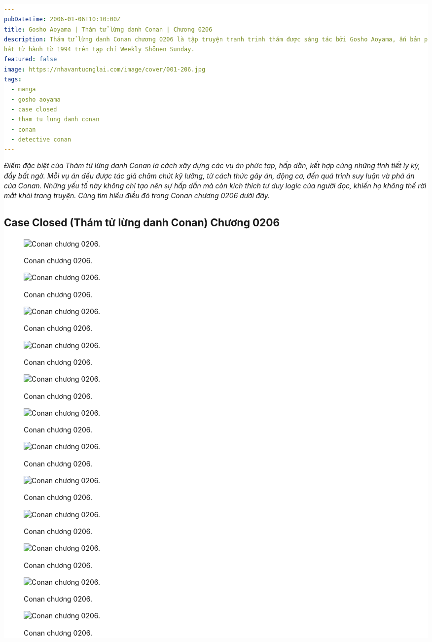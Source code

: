 ```yaml
---
pubDatetime: 2006-01-06T10:10:00Z
title: Gosho Aoyama | Thám tử lừng danh Conan | Chương 0206
description: Thám tử lừng danh Conan chương 0206 là tập truyện tranh trinh thám được sáng tác bởi Gosho Aoyama, ấn bản phát từ hành từ 1994 trên tạp chí Weekly Shōnen Sunday.
featured: false
image: https://nhavantuonglai.com/image/cover/001-206.jpg
tags:
  - manga
  - gosho aoyama
  - case closed
  - tham tu lung danh conan
  - conan
  - detective conan
---
```


_Điểm đặc biệt của Thám tử lừng danh Conan là cách xây dựng các vụ án phức tạp, hấp dẫn, kết hợp cùng những tình tiết ly kỳ, đầy bất ngờ. Mỗi vụ án đều được tác giả chăm chút kỹ lưỡng, từ cách thức gây án, động cơ, đến quá trình suy luận và phá án của Conan. Những yếu tố này không chỉ tạo nên sự hấp dẫn mà còn kích thích tư duy logic của người đọc, khiến họ không thể rời mắt khỏi trang truyện. Cùng tìm hiểu điều đó trong Conan chương 0206 dưới đây._

## Case Closed (Thám tử lừng danh Conan) Chương 0206

<figure><img src="https://nhavantuonglai.com/image/manga/gosho-aoyama-case-closed-0206-01.jpg" alt="Conan chương 0206." title="Conan chương 0206." height=100% width=100%><figcaption></p>Conan chương 0206.</p></figcaption></figure>

<figure><img src="https://nhavantuonglai.com/image/manga/gosho-aoyama-case-closed-0206-02.jpg" alt="Conan chương 0206." title="Conan chương 0206." height=100% width=100%><figcaption></p>Conan chương 0206.</p></figcaption></figure>

<figure><img src="https://nhavantuonglai.com/image/manga/gosho-aoyama-case-closed-0206-03.jpg" alt="Conan chương 0206." title="Conan chương 0206." height=100% width=100%><figcaption></p>Conan chương 0206.</p></figcaption></figure>

<figure><img src="https://nhavantuonglai.com/image/manga/gosho-aoyama-case-closed-0206-04.jpg" alt="Conan chương 0206." title="Conan chương 0206." height=100% width=100%><figcaption></p>Conan chương 0206.</p></figcaption></figure>

<figure><img src="https://nhavantuonglai.com/image/manga/gosho-aoyama-case-closed-0206-05.jpg" alt="Conan chương 0206." title="Conan chương 0206." height=100% width=100%><figcaption></p>Conan chương 0206.</p></figcaption></figure>

<figure><img src="https://nhavantuonglai.com/image/manga/gosho-aoyama-case-closed-0206-06.jpg" alt="Conan chương 0206." title="Conan chương 0206." height=100% width=100%><figcaption></p>Conan chương 0206.</p></figcaption></figure>

<figure><img src="https://nhavantuonglai.com/image/manga/gosho-aoyama-case-closed-0206-07.jpg" alt="Conan chương 0206." title="Conan chương 0206." height=100% width=100%><figcaption></p>Conan chương 0206.</p></figcaption></figure>

<figure><img src="https://nhavantuonglai.com/image/manga/gosho-aoyama-case-closed-0206-08.jpg" alt="Conan chương 0206." title="Conan chương 0206." height=100% width=100%><figcaption></p>Conan chương 0206.</p></figcaption></figure>

<figure><img src="https://nhavantuonglai.com/image/manga/gosho-aoyama-case-closed-0206-09.jpg" alt="Conan chương 0206." title="Conan chương 0206." height=100% width=100%><figcaption></p>Conan chương 0206.</p></figcaption></figure>

<figure><img src="https://nhavantuonglai.com/image/manga/gosho-aoyama-case-closed-0206-10.jpg" alt="Conan chương 0206." title="Conan chương 0206." height=100% width=100%><figcaption></p>Conan chương 0206.</p></figcaption></figure>

<figure><img src="https://nhavantuonglai.com/image/manga/gosho-aoyama-case-closed-0206-11.jpg" alt="Conan chương 0206." title="Conan chương 0206." height=100% width=100%><figcaption></p>Conan chương 0206.</p></figcaption></figure>

<figure><img src="https://nhavantuonglai.com/image/manga/gosho-aoyama-case-closed-0206-12.jpg" alt="Conan chương 0206." title="Conan chương 0206." height=100% width=100%><figcaption></p>Conan chương 0206.</p></figcaption></figure>
